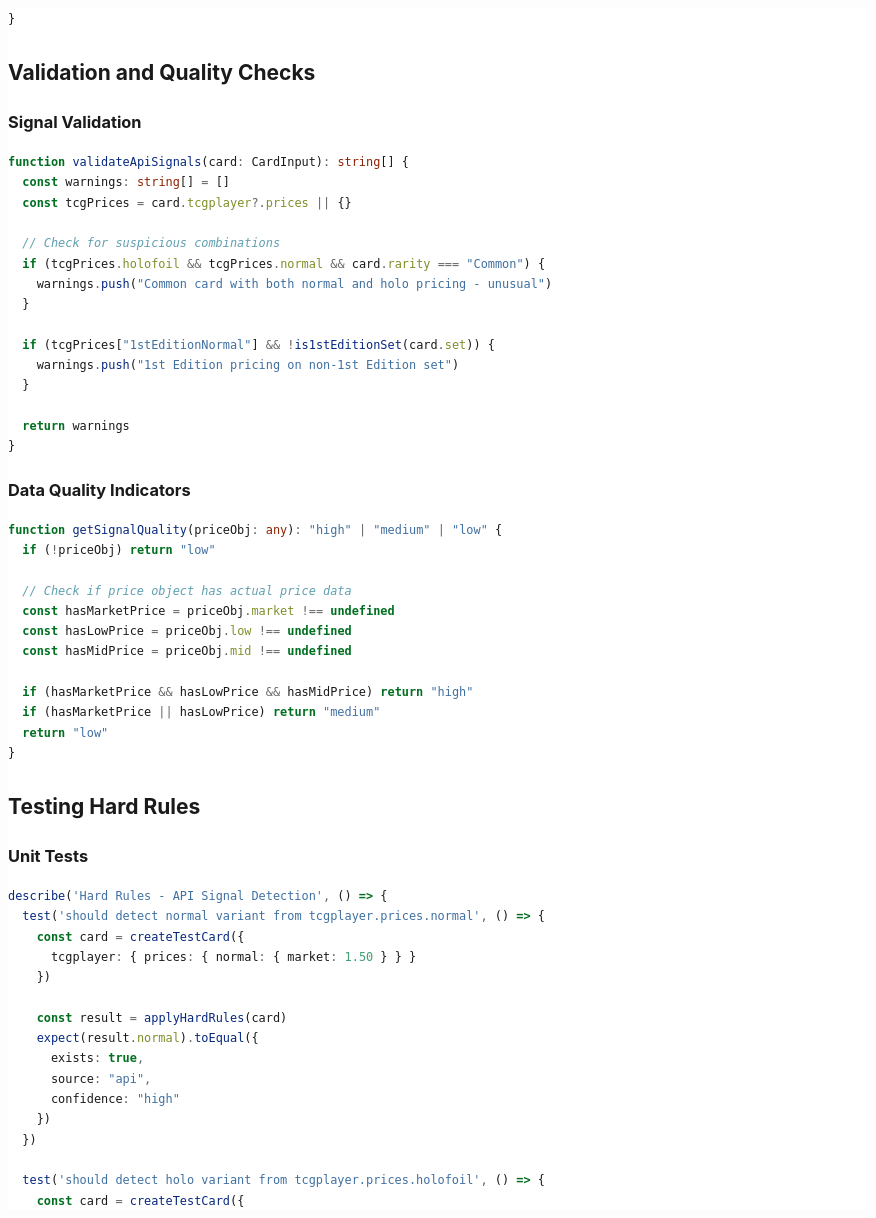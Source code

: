 ```typescript
}
```

## Validation and Quality Checks

### Signal Validation

```typescript
function validateApiSignals(card: CardInput): string[] {
  const warnings: string[] = []
  const tcgPrices = card.tcgplayer?.prices || {}
  
  // Check for suspicious combinations
  if (tcgPrices.holofoil && tcgPrices.normal && card.rarity === "Common") {
    warnings.push("Common card with both normal and holo pricing - unusual")
  }
  
  if (tcgPrices["1stEditionNormal"] && !is1stEditionSet(card.set)) {
    warnings.push("1st Edition pricing on non-1st Edition set")
  }
  
  return warnings
}
```

### Data Quality Indicators

```typescript
function getSignalQuality(priceObj: any): "high" | "medium" | "low" {
  if (!priceObj) return "low"
  
  // Check if price object has actual price data
  const hasMarketPrice = priceObj.market !== undefined
  const hasLowPrice = priceObj.low !== undefined
  const hasMidPrice = priceObj.mid !== undefined
  
  if (hasMarketPrice && hasLowPrice && hasMidPrice) return "high"
  if (hasMarketPrice || hasLowPrice) return "medium"
  return "low"
}
```

## Testing Hard Rules

### Unit Tests

```typescript
describe('Hard Rules - API Signal Detection', () => {
  test('should detect normal variant from tcgplayer.prices.normal', () => {
    const card = createTestCard({
      tcgplayer: { prices: { normal: { market: 1.50 } } }
    })
    
    const result = applyHardRules(card)
    expect(result.normal).toEqual({
      exists: true,
      source: "api",
      confidence: "high"
    })
  })
  
  test('should detect holo variant from tcgplayer.prices.holofoil', () => {
    const card = createTestCard({
```